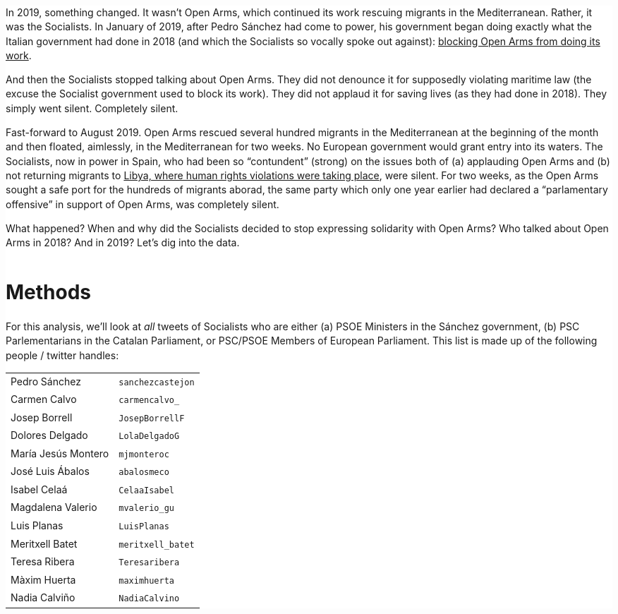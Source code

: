 In 2019, something changed. It wasn’t Open Arms, which continued its
work rescuing migrants in the Mediterranean. Rather, it was the
Socialists. In January of 2019, after Pedro Sánchez had come to power,
his government began doing exactly what the Italian government had done
in 2018 (and which the Socialists so vocally spoke out against):
[blocking Open Arms from doing its
work](https://www.elperiodico.com/es/sociedad/20190114/bloqueo-open-arms-barcelona-7244207).

And then the Socialists stopped talking about Open Arms. They did not
denounce it for supposedly violating maritime law (the excuse the
Socialist government used to block its work). They did not applaud it
for saving lives (as they had done in 2018). They simply went silent.
Completely silent.

Fast-forward to August 2019. Open Arms rescued several hundred migrants
in the Mediterranean at the beginning of the month and then floated,
aimlessly, in the Mediterranean for two weeks. No European government
would grant entry into its waters. The Socialists, now in power in
Spain, who had been so “contundent” (strong) on the issues both of (a)
applauding Open Arms and (b) not returning migrants to [Libya, where
human rights violations were taking
place](http://www.socialistes.cat/ca/noticia/el-psc-inicia-una-ofensiva-parlamentaria-en-suport-de-proactiva-open-arms),
were silent. For two weeks, as the Open Arms sought a safe port for the
hundreds of migrants aborad, the same party which only one year earlier
had declared a “parlamentary offensive” in support of Open Arms, was
completely silent.

What happened? When and why did the Socialists decided to stop
expressing solidarity with Open Arms? Who talked about Open Arms in
2018? And in 2019? Let’s dig into the data.

# Methods

For this analysis, we’ll look at *all* tweets of Socialists who are
either (a) PSOE Ministers in the Sánchez government, (b) PSC
Parlementarians in the Catalan Parliament, or PSC/PSOE Members of
European Parliament. This list is made up of the following people /
twitter handles:

|                              |                   |
| :--------------------------- | :---------------- |
| Pedro Sánchez                | `sanchezcastejon` |
| Carmen Calvo                 | `carmencalvo_`    |
| Josep Borrell                | `JosepBorrellF`   |
| Dolores Delgado              | `LolaDelgadoG`    |
| María Jesús Montero          | `mjmonteroc`      |
| José Luis Ábalos             | `abalosmeco`      |
| Isabel Celaá                 | `CelaaIsabel`     |
| Magdalena Valerio            | `mvalerio_gu`     |
| Luis Planas                  | `LuisPlanas`      |
| Meritxell Batet              | `meritxell_batet` |
| Teresa Ribera                | `Teresaribera`    |
| Màxim Huerta                 | `maximhuerta`     |
| Nadia Calviño                | `NadiaCalvino`    |